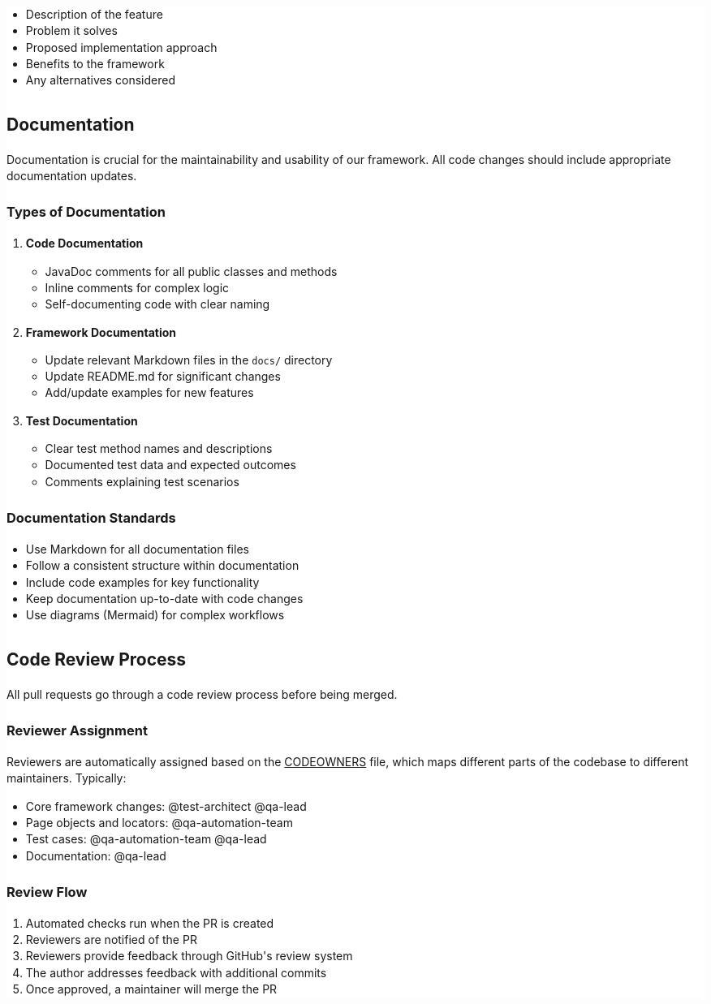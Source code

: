 - Description of the feature
- Problem it solves
- Proposed implementation approach
- Benefits to the framework
- Any alternatives considered

## Documentation

Documentation is crucial for the maintainability and usability of our framework. All code changes should include appropriate documentation updates.

### Types of Documentation

1. **Code Documentation**
   - JavaDoc comments for all public classes and methods
   - Inline comments for complex logic
   - Self-documenting code with clear naming

2. **Framework Documentation**
   - Update relevant Markdown files in the `docs/` directory
   - Update README.md for significant changes
   - Add/update examples for new features

3. **Test Documentation**
   - Clear test method names and descriptions
   - Documented test data and expected outcomes
   - Comments explaining test scenarios

### Documentation Standards

- Use Markdown for all documentation files
- Follow a consistent structure within documentation
- Include code examples for key functionality
- Keep documentation up-to-date with code changes
- Use diagrams (Mermaid) for complex workflows

## Code Review Process

All pull requests go through a code review process before being merged.

### Reviewer Assignment

Reviewers are automatically assigned based on the [CODEOWNERS](.github/CODEOWNERS) file, which maps different parts of the codebase to different maintainers. Typically:

- Core framework changes: @test-architect @qa-lead
- Page objects and locators: @qa-automation-team
- Test cases: @qa-automation-team @qa-lead
- Documentation: @qa-lead

### Review Flow

1. Automated checks run when the PR is created
2. Reviewers are notified of the PR
3. Reviewers provide feedback through GitHub's review system
4. The author addresses feedback with additional commits
5. Once approved, a maintainer will merge the PR
